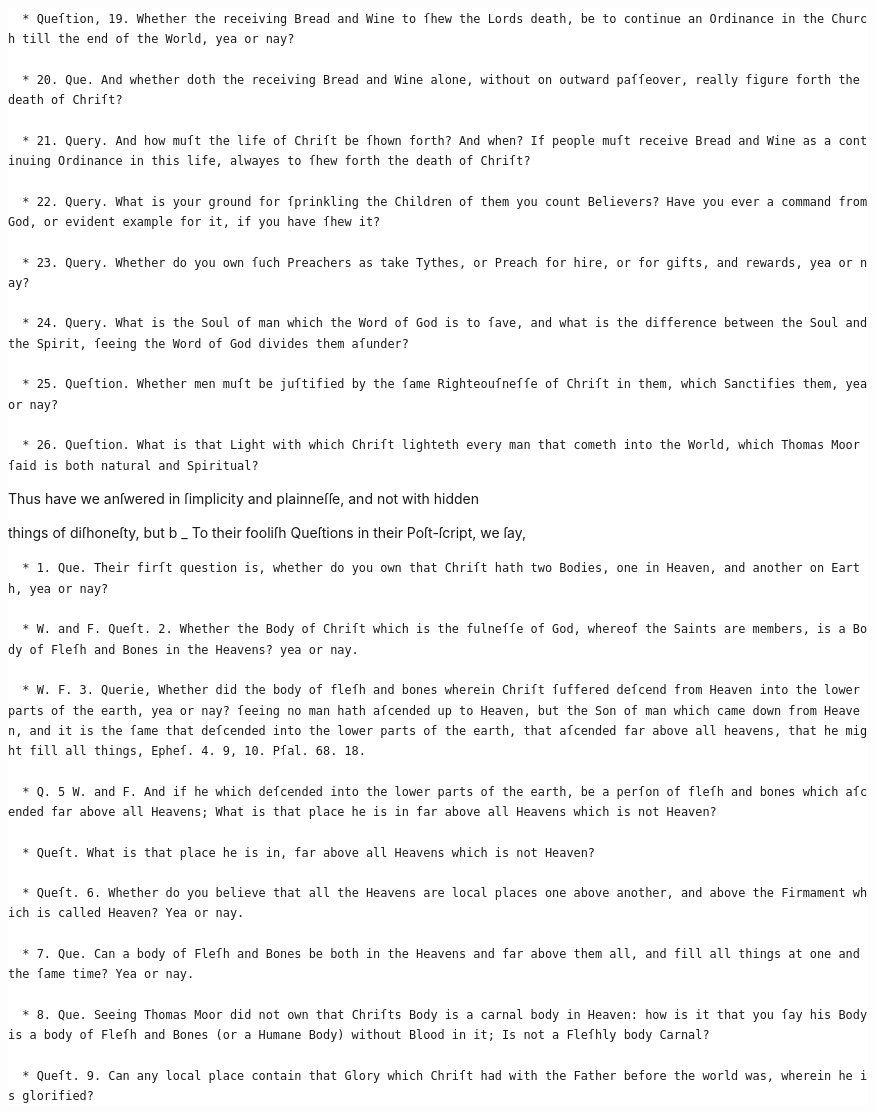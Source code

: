       * Queſtion, 19. Whether the receiving Bread and Wine to ſhew the Lords death, be to continue an Ordinance in the Church till the end of the World, yea or nay?

      * 20. Que. And whether doth the receiving Bread and Wine alone, without on outward paſſeover, really figure forth the death of Chriſt?

      * 21. Query. And how muſt the life of Chriſt be ſhown forth? And when? If people muſt receive Bread and Wine as a continuing Ordinance in this life, alwayes to ſhew forth the death of Chriſt?

      * 22. Query. What is your ground for ſprinkling the Children of them you count Believers? Have you ever a command from God, or evident example for it, if you have ſhew it?

      * 23. Query. Whether do you own ſuch Preachers as take Tythes, or Preach for hire, or for gifts, and rewards, yea or nay?

      * 24. Query. What is the Soul of man which the Word of God is to ſave, and what is the difference between the Soul and the Spirit, ſeeing the Word of God divides them aſunder?

      * 25. Queſtion. Whether men muſt be juſtified by the ſame Righteouſneſſe of Chriſt in them, which Sanctifies them, yea or nay?

      * 26. Queſtion. What is that Light with which Chriſt lighteth every man that cometh into the World, which Thomas Moor ſaid is both natural and Spiritual?
Thus have we anſwered in ſimplicity and plainneſſe, and not with hidden

things of diſhoneſty, but b
    _ To their fooliſh Queſtions in their Poſt-ſcript, we ſay,

      * 1. Que. Their firſt question is, whether do you own that Chriſt hath two Bodies, one in Heaven, and another on Earth, yea or nay?

      * W. and F. Queſt. 2. Whether the Body of Chriſt which is the fulneſſe of God, whereof the Saints are members, is a Body of Fleſh and Bones in the Heavens? yea or nay.

      * W. F. 3. Querie, Whether did the body of fleſh and bones wherein Chriſt ſuffered deſcend from Heaven into the lower parts of the earth, yea or nay? ſeeing no man hath aſcended up to Heaven, but the Son of man which came down from Heaven, and it is the ſame that deſcended into the lower parts of the earth, that aſcended far above all heavens, that he might fill all things, Epheſ. 4. 9, 10. Pſal. 68. 18.

      * Q. 5 W. and F. And if he which deſcended into the lower parts of the earth, be a perſon of fleſh and bones which aſcended far above all Heavens; What is that place he is in far above all Heavens which is not Heaven?

      * Queſt. What is that place he is in, far above all Heavens which is not Heaven?

      * Queſt. 6. Whether do you believe that all the Heavens are local places one above another, and above the Firmament which is called Heaven? Yea or nay.

      * 7. Que. Can a body of Fleſh and Bones be both in the Heavens and far above them all, and fill all things at one and the ſame time? Yea or nay.

      * 8. Que. Seeing Thomas Moor did not own that Chriſts Body is a carnal body in Heaven: how is it that you ſay his Body is a body of Fleſh and Bones (or a Humane Body) without Blood in it; Is not a Fleſhly body Carnal?

      * Queſt. 9. Can any local place contain that Glory which Chriſt had with the Father before the world was, wherein he is glorified?
